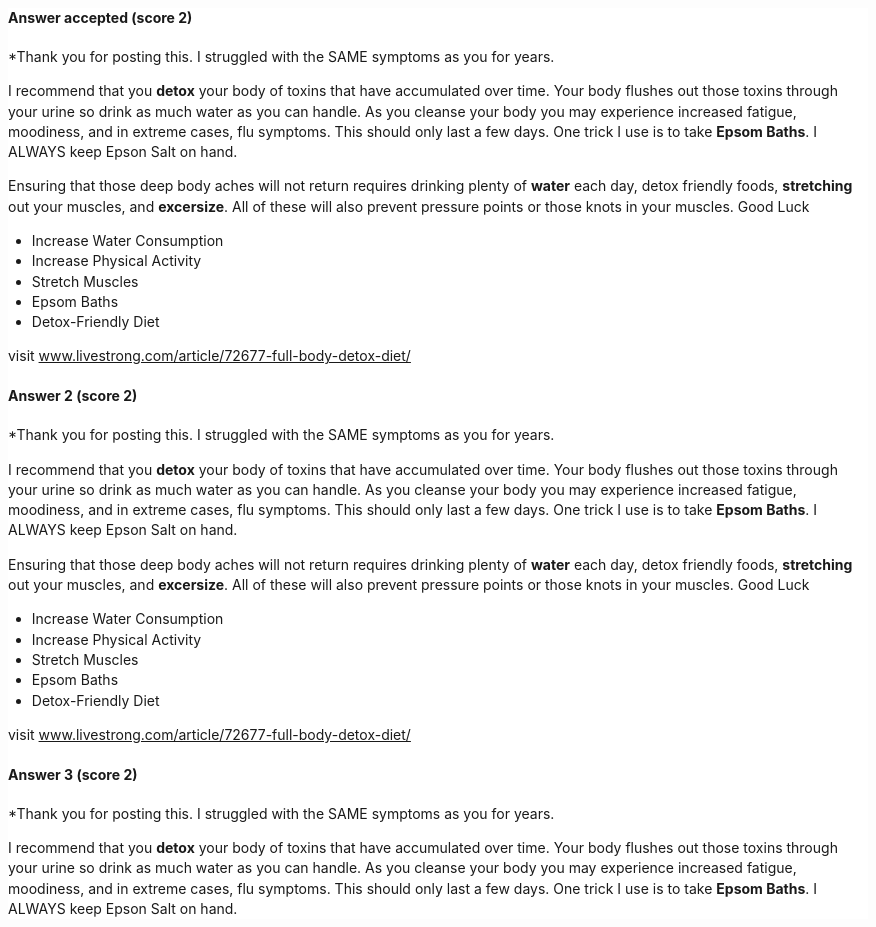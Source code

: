 #### Answer accepted (score 2)
*Thank you for posting this. I struggled with the SAME symptoms as you for years.   

I recommend that you <strong>detox</strong> your body of toxins that have accumulated over time. Your body flushes out those toxins through your urine so drink as much water as you can handle. As you cleanse your body you may experience increased fatigue, moodiness, and in extreme cases, flu symptoms. This should only last a few days. One trick I use is to take <strong>Epsom Baths</strong>. I ALWAYS keep Epson Salt on hand.  

Ensuring that those deep body aches will not return requires drinking plenty of <strong>water</strong> each day, detox friendly foods, <strong>stretching</strong> out your muscles, and <strong>excersize</strong>. All of these will also prevent pressure points or those knots in your muscles. Good Luck  

<ul>
<li>Increase Water Consumption</li>
<li>Increase Physical Activity</li>
<li>Stretch Muscles</li>
<li>Epsom Baths</li>
<li>Detox-Friendly Diet</li>
</ul>

visit   www.livestrong.com/article/72677-full-body-detox-diet/  

#### Answer 2 (score 2)
*Thank you for posting this. I struggled with the SAME symptoms as you for years.   

I recommend that you <strong>detox</strong> your body of toxins that have accumulated over time. Your body flushes out those toxins through your urine so drink as much water as you can handle. As you cleanse your body you may experience increased fatigue, moodiness, and in extreme cases, flu symptoms. This should only last a few days. One trick I use is to take <strong>Epsom Baths</strong>. I ALWAYS keep Epson Salt on hand.  

Ensuring that those deep body aches will not return requires drinking plenty of <strong>water</strong> each day, detox friendly foods, <strong>stretching</strong> out your muscles, and <strong>excersize</strong>. All of these will also prevent pressure points or those knots in your muscles. Good Luck  

<ul>
<li>Increase Water Consumption</li>
<li>Increase Physical Activity</li>
<li>Stretch Muscles</li>
<li>Epsom Baths</li>
<li>Detox-Friendly Diet</li>
</ul>

visit   www.livestrong.com/article/72677-full-body-detox-diet/  

#### Answer 3 (score 2)
*Thank you for posting this. I struggled with the SAME symptoms as you for years.   

I recommend that you <strong>detox</strong> your body of toxins that have accumulated over time. Your body flushes out those toxins through your urine so drink as much water as you can handle. As you cleanse your body you may experience increased fatigue, moodiness, and in extreme cases, flu symptoms. This should only last a few days. One trick I use is to take <strong>Epsom Baths</strong>. I ALWAYS keep Epson Salt on hand.  
